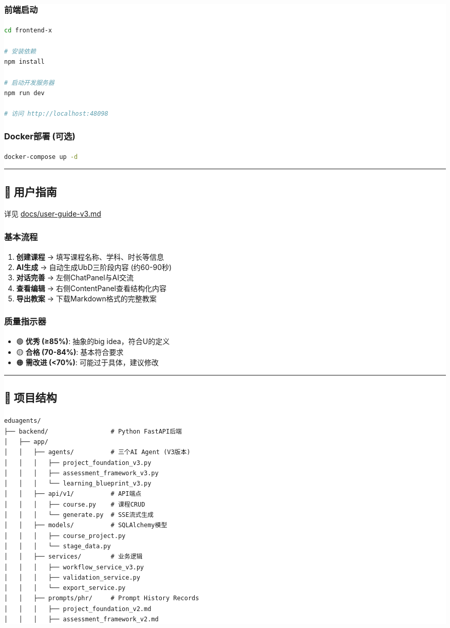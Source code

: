 ### 前端启动

```bash
cd frontend-x

# 安装依赖
npm install

# 启动开发服务器
npm run dev

# 访问 http://localhost:48098
```

### Docker部署 (可选)

```bash
docker-compose up -d
```

---

## 📖 用户指南

详见 [docs/user-guide-v3.md](docs/user-guide-v3.md)

### 基本流程

1. **创建课程** → 填写课程名称、学科、时长等信息
2. **AI生成** → 自动生成UbD三阶段内容 (约60-90秒)
3. **对话完善** → 左侧ChatPanel与AI交流
4. **查看编辑** → 右侧ContentPanel查看结构化内容
5. **导出教案** → 下载Markdown格式的完整教案

### 质量指示器

- 🟢 **优秀 (≥85%)**: 抽象的big idea，符合U的定义
- 🟡 **合格 (70-84%)**: 基本符合要求
- 🟠 **需改进 (<70%)**: 可能过于具体，建议修改

---

## 📁 项目结构

```
eduagents/
├── backend/                 # Python FastAPI后端
│   ├── app/
│   │   ├── agents/          # 三个AI Agent (V3版本)
│   │   │   ├── project_foundation_v3.py
│   │   │   ├── assessment_framework_v3.py
│   │   │   └── learning_blueprint_v3.py
│   │   ├── api/v1/          # API端点
│   │   │   ├── course.py    # 课程CRUD
│   │   │   └── generate.py  # SSE流式生成
│   │   ├── models/          # SQLAlchemy模型
│   │   │   ├── course_project.py
│   │   │   └── stage_data.py
│   │   ├── services/        # 业务逻辑
│   │   │   ├── workflow_service_v3.py
│   │   │   ├── validation_service.py
│   │   │   └── export_service.py
│   │   ├── prompts/phr/     # Prompt History Records
│   │   │   ├── project_foundation_v2.md
│   │   │   ├── assessment_framework_v2.md
```